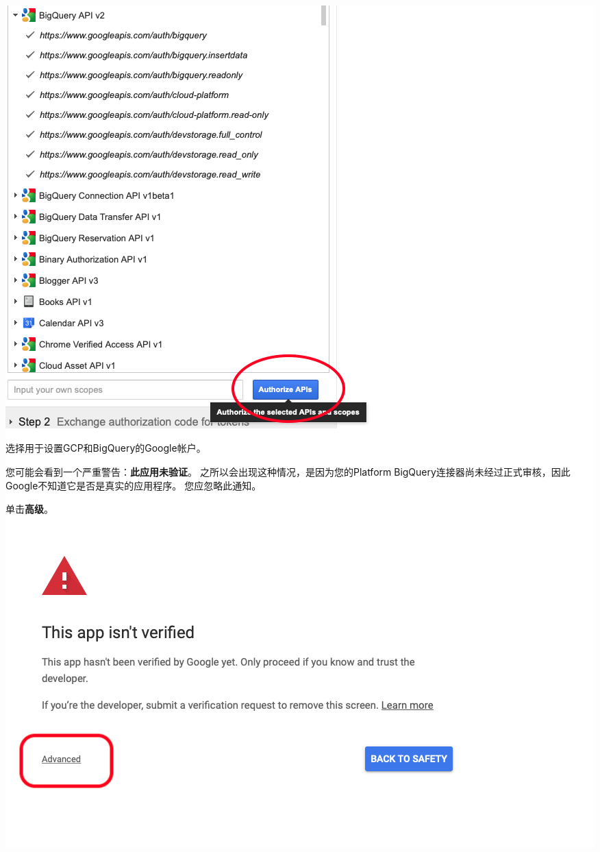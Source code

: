 ![演示](./images/ex2/28.png)

选择用于设置GCP和BigQuery的Google帐户。

您可能会看到一个严重警告：**此应用未验证**。 之所以会出现这种情况，是因为您的Platform BigQuery连接器尚未经过正式审核，因此Google不知道它是否是真实的应用程序。 您应忽略此通知。

单击&#x200B;**高级**。

![演示](./images/ex2/32.png)
